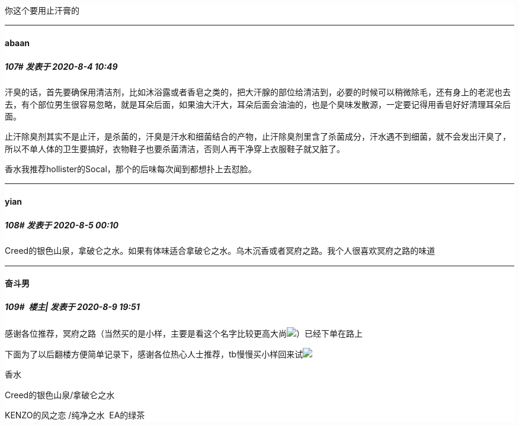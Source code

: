
你这个要用止汗膏的







-----

####  abaan  
##### 107#       发表于 2020-8-4 10:49




汗臭的话，首先要确保用清洁剂，比如沐浴露或者香皂之类的，把大汗腺的部位给清洁到，必要的时候可以稍微除毛，还有身上的老泥也去去，有个部位男生很容易忽略，就是耳朵后面，如果油大汗大，耳朵后面会油油的，也是个臭味发散源，一定要记得用香皂好好清理耳朵后面。

止汗除臭剂其实不是止汗，是杀菌的，汗臭是汗水和细菌结合的产物，止汗除臭剂里含了杀菌成分，汗水遇不到细菌，就不会发出汗臭了，所以不单人体的卫生要搞好，衣物鞋子也要杀菌清洁，否则人再干净穿上衣服鞋子就又脏了。

香水我推荐hollister的Socal，那个的后味每次闻到都想扑上去怼脸。







-----

####  yian  
##### 108#       发表于 2020-8-5 00:10




Creed的银色山泉，拿破仑之水。如果有体味适合拿破仑之水。乌木沉香或者冥府之路。我个人很喜欢冥府之路的味道







-----

####  奋斗男  
##### 109#         楼主| 发表于 2020-8-9 19:51




感谢各位推荐，冥府之路（当然买的是小样，主要是看这个名字比较更高大尚<img src="https://static.saraba1st.com/image/smiley/face2017/049.png" referrerpolicy="no-referrer">）已经下单在路上


下面为了以后翻楼方便简单记录下，感谢各位热心人士推荐，tb慢慢买小样回来试<img src="https://static.saraba1st.com/image/smiley/face2017/034.png" referrerpolicy="no-referrer">



香水 

Creed的银色山泉/拿破仑之水   

KENZO的风之恋 /纯净之水  EA的绿茶 
